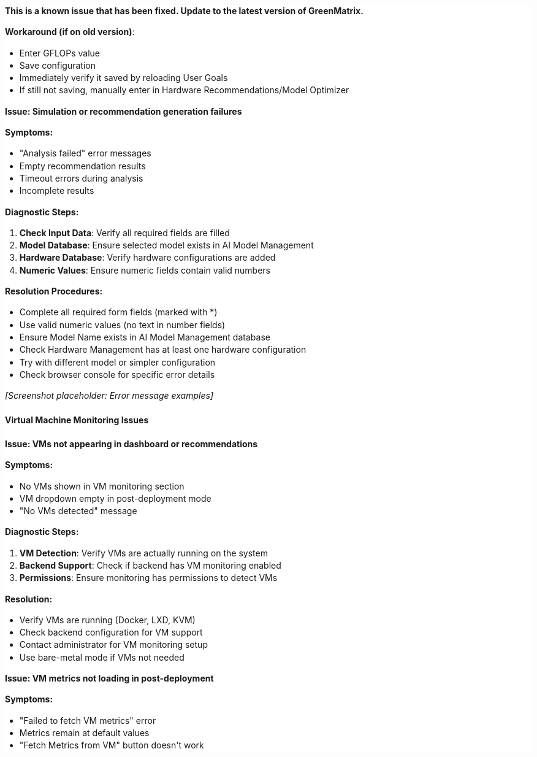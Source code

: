 **This is a known issue that has been fixed. Update to the latest version of GreenMatrix.**

**Workaround (if on old version)**:
- Enter GFLOPs value
- Save configuration
- Immediately verify it saved by reloading User Goals
- If still not saving, manually enter in Hardware Recommendations/Model Optimizer

**Issue: Simulation or recommendation generation failures**

**Symptoms:**
- "Analysis failed" error messages
- Empty recommendation results
- Timeout errors during analysis
- Incomplete results

**Diagnostic Steps:**
1. **Check Input Data**: Verify all required fields are filled
2. **Model Database**: Ensure selected model exists in AI Model Management
3. **Hardware Database**: Verify hardware configurations are added
4. **Numeric Values**: Ensure numeric fields contain valid numbers

**Resolution Procedures:**
- Complete all required form fields (marked with *)
- Use valid numeric values (no text in number fields)
- Ensure Model Name exists in AI Model Management database
- Check Hardware Management has at least one hardware configuration
- Try with different model or simpler configuration
- Check browser console for specific error details

*[Screenshot placeholder: Error message examples]*

#### Virtual Machine Monitoring Issues

**Issue: VMs not appearing in dashboard or recommendations**

**Symptoms:**
- No VMs shown in VM monitoring section
- VM dropdown empty in post-deployment mode
- "No VMs detected" message

**Diagnostic Steps:**
1. **VM Detection**: Verify VMs are actually running on the system
2. **Backend Support**: Check if backend has VM monitoring enabled
3. **Permissions**: Ensure monitoring has permissions to detect VMs

**Resolution:**
- Verify VMs are running (Docker, LXD, KVM)
- Check backend configuration for VM support
- Contact administrator for VM monitoring setup
- Use bare-metal mode if VMs not needed

**Issue: VM metrics not loading in post-deployment**

**Symptoms:**
- "Failed to fetch VM metrics" error
- Metrics remain at default values
- "Fetch Metrics from VM" button doesn't work
